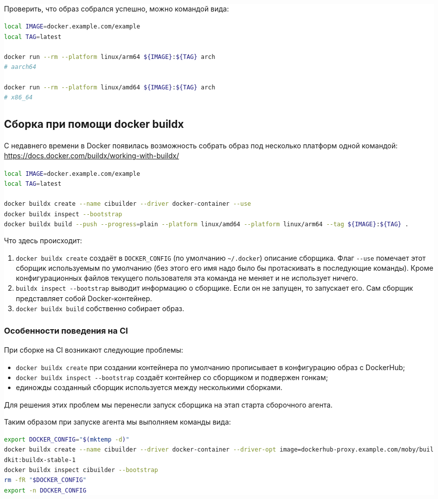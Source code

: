 Проверить, что образ собрался успешно, можно командой вида:

```sh
local IMAGE=docker.example.com/example
local TAG=latest

docker run --rm --platform linux/arm64 ${IMAGE}:${TAG} arch
# aarch64

docker run --rm --platform linux/amd64 ${IMAGE}:${TAG} arch
# x86_64
```

## Сборка при помощи docker buildx

С недавнего времени в Docker появилась возможность собрать образ под несколько платформ одной
командой: https://docs.docker.com/buildx/working-with-buildx/

```sh
local IMAGE=docker.example.com/example
local TAG=latest

docker buildx create --name cibuilder --driver docker-container --use
docker buildx inspect --bootstrap
docker buildx build --push --progress=plain --platform linux/amd64 --platform linux/arm64 --tag ${IMAGE}:${TAG} .
```

Что здесь происходит:

1. `docker buildx create` создаёт в `DOCKER_CONFIG` (по умолчанию `~/.docker`) описание сборщика. Флаг `--use` помечает
   этот сборщик используемым по умолчанию (без этого его имя надо было бы протаскивать в последующие команды). Кроме
   конфигурационных файлов текущего пользователя эта команда не меняет и не использует ничего.
2. `buildx inspect --bootstrap` выводит информацию о сборщике. Если он не запущен, то запускает его. Сам сборщик
   представляет собой Docker-контейнер.
3. `docker buildx build` собственно собирает образ.

### Особенности поведения на CI

При сборке на CI возникают следующие проблемы:

- `docker buildx create` при создании контейнера по умолчанию прописывает в конфигурацию образ с DockerHub;
- `docker buildx inspect --bootstrap` создаёт контейнер со сборщиком и подвержен гонкам;
- единожды созданный сборщик используется между несколькими сборками.

Для решения этих проблем мы перенесли запуск сборщика на этап старта сборочного агента.

Таким образом при запуске агента мы выполняем команды вида:

```sh
export DOCKER_CONFIG="$(mktemp -d)"
docker buildx create --name cibuilder --driver docker-container --driver-opt image=dockerhub-proxy.example.com/moby/buildkit:buildx-stable-1
docker buildx inspect cibuilder --bootstrap
rm -fR "$DOCKER_CONFIG"
export -n DOCKER_CONFIG
```
